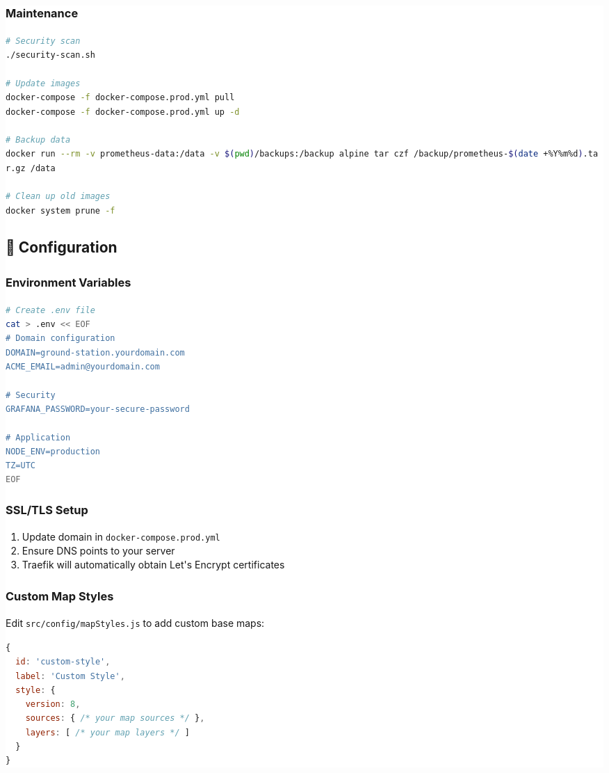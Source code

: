 ### Maintenance
```bash
# Security scan
./security-scan.sh

# Update images
docker-compose -f docker-compose.prod.yml pull
docker-compose -f docker-compose.prod.yml up -d

# Backup data
docker run --rm -v prometheus-data:/data -v $(pwd)/backups:/backup alpine tar czf /backup/prometheus-$(date +%Y%m%d).tar.gz /data

# Clean up old images
docker system prune -f
```

## 🔧 Configuration

### Environment Variables
```bash
# Create .env file
cat > .env << EOF
# Domain configuration
DOMAIN=ground-station.yourdomain.com
ACME_EMAIL=admin@yourdomain.com

# Security
GRAFANA_PASSWORD=your-secure-password

# Application
NODE_ENV=production
TZ=UTC
EOF
```

### SSL/TLS Setup
1. Update domain in `docker-compose.prod.yml`
2. Ensure DNS points to your server
3. Traefik will automatically obtain Let's Encrypt certificates

### Custom Map Styles
Edit `src/config/mapStyles.js` to add custom base maps:
```javascript
{
  id: 'custom-style',
  label: 'Custom Style',
  style: {
    version: 8,
    sources: { /* your map sources */ },
    layers: [ /* your map layers */ ]
  }
}
```
